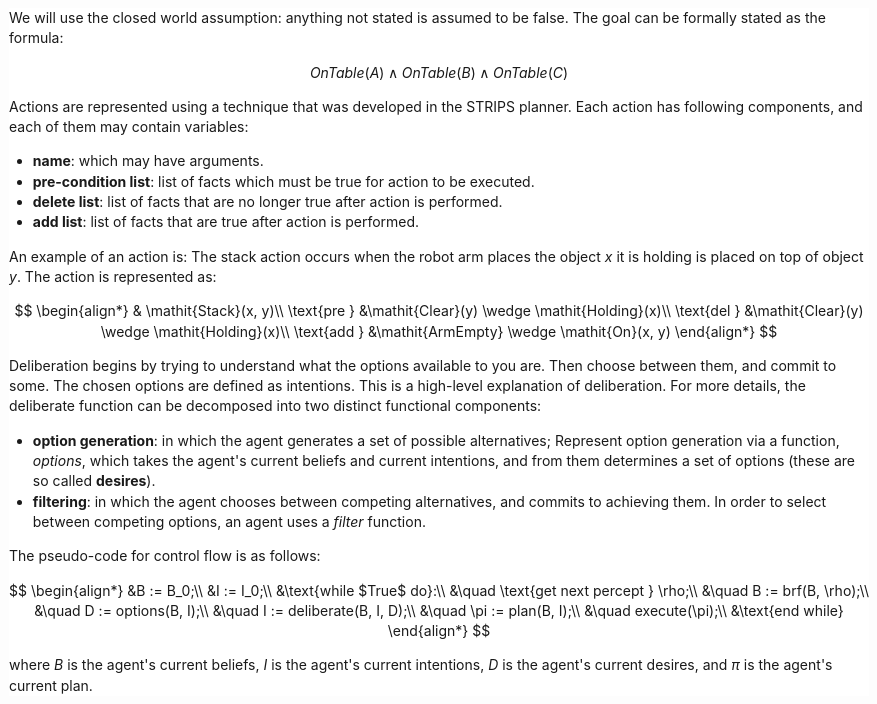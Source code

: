 We will use the closed world assumption: anything not stated is assumed to be false. The goal can be formally stated as the formula: 

$$
OnTable(A) \wedge OnTable(B) \wedge OnTable(C)
$$

Actions are represented using a technique that was developed in the STRIPS planner. Each action has following components, and each of them  may contain variables:

- **name**: which may have arguments.
- **pre-condition list**: list of facts which must be true for action to be executed.
- **delete list**: list of facts that are no longer true after action is performed.
- **add list**: list of facts that are true after action is performed.

An example of an action is: The stack action occurs when the robot arm places the object $x$ it is holding is placed on top of object $y$. The action is represented as:

$$
\begin{align*}
& \mathit{Stack}(x, y)\\
\text{pre } &\mathit{Clear}(y) \wedge \mathit{Holding}(x)\\
\text{del } &\mathit{Clear}(y) \wedge \mathit{Holding}(x)\\
\text{add } &\mathit{ArmEmpty} \wedge \mathit{On}(x, y)
\end{align*}
$$

Deliberation begins by trying to understand what the options available to you are. Then choose between them, and commit to some. The chosen options are defined as intentions. This is a high-level explanation of deliberation. For more details, the deliberate function can be decomposed into two distinct functional components:
- **option generation**: in which the agent generates a set of possible alternatives; Represent option generation via a function, *options*, which takes the agent's current beliefs and current intentions, and from them determines a set of options (these are so called **desires**).
- **filtering**: in which the agent chooses between competing alternatives, and commits to achieving them. In order to select between competing options, an agent uses a *filter* function.

The pseudo-code for control flow is as follows:

$$
\begin{align*}
    &B := B_0;\\
    &I := I_0;\\
    &\text{while $True$ do}:\\
    &\quad \text{get next percept } \rho;\\
    &\quad B := brf(B, \rho);\\
    &\quad D := options(B, I);\\
    &\quad I := deliberate(B, I, D);\\
    &\quad \pi := plan(B, I);\\
    &\quad execute(\pi);\\
    &\text{end while}
\end{align*}
$$

where $B$ is the agent's current beliefs, $I$ is the agent's current intentions, $D$ is the agent's current desires, and $\pi$ is the agent's current plan.
